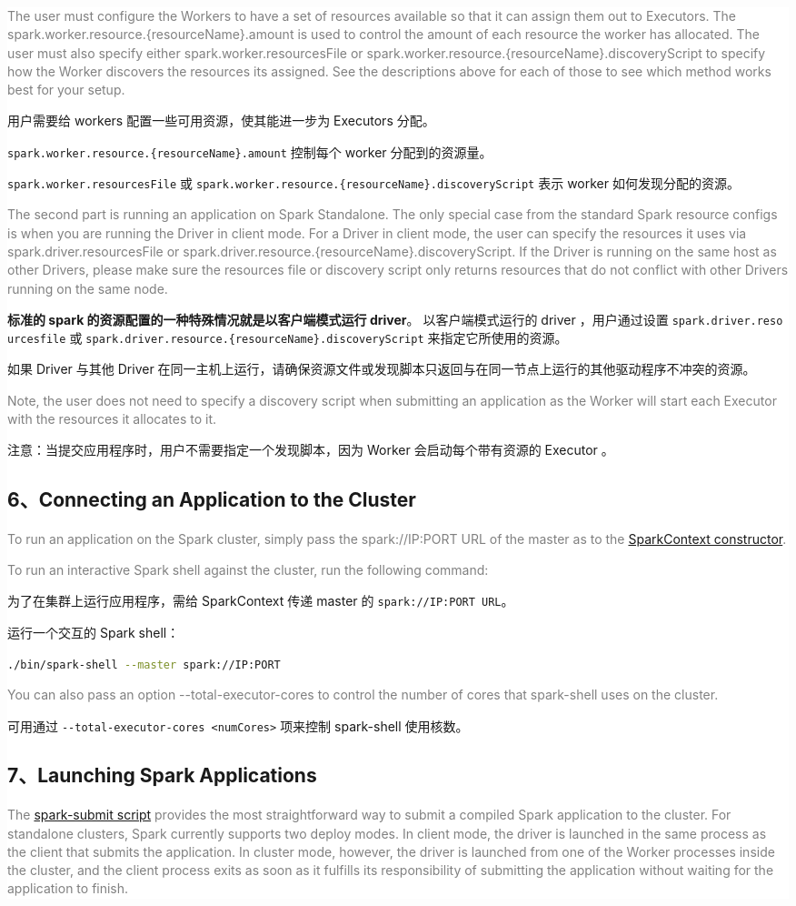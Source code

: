 <font color="grey">The user must configure the Workers to have a set of resources available so that it can assign them out to Executors. The spark.worker.resource.{resourceName}.amount is used to control the amount of each resource the worker has allocated. The user must also specify either spark.worker.resourcesFile or spark.worker.resource.{resourceName}.discoveryScript to specify how the Worker discovers the resources its assigned. See the descriptions above for each of those to see which method works best for your setup.</font>

用户需要给 workers 配置一些可用资源，使其能进一步为 Executors 分配。

`spark.worker.resource.{resourceName}.amount` 控制每个 worker 分配到的资源量。

`spark.worker.resourcesFile` 或 `spark.worker.resource.{resourceName}.discoveryScript` 表示 worker 如何发现分配的资源。

<font color="grey">The second part is running an application on Spark Standalone. The only special case from the standard Spark resource configs is when you are running the Driver in client mode. For a Driver in client mode, the user can specify the resources it uses via spark.driver.resourcesFile or spark.driver.resource.{resourceName}.discoveryScript. If the Driver is running on the same host as other Drivers, please make sure the resources file or discovery script only returns resources that do not conflict with other Drivers running on the same node.</font>

**标准的 spark 的资源配置的一种特殊情况就是以客户端模式运行 driver**。 以客户端模式运行的 driver ，用户通过设置 `spark.driver.resourcesfile`  或 `spark.driver.resource.{resourceName}.discoveryScript` 来指定它所使用的资源。

如果 Driver 与其他 Driver 在同一主机上运行，请确保资源文件或发现脚本只返回与在同一节点上运行的其他驱动程序不冲突的资源。

<font color="grey">Note, the user does not need to specify a discovery script when submitting an application as the Worker will start each Executor with the resources it allocates to it.</font>

注意：当提交应用程序时，用户不需要指定一个发现脚本，因为 Worker 会启动每个带有资源的 Executor 。

## 6、Connecting an Application to the Cluster

<font color="grey">To run an application on the Spark cluster, simply pass the spark://IP:PORT URL of the master as to the [SparkContext constructor](https://spark.apache.org/docs/3.0.1/rdd-programming-guide.html#initializing-spark).

To run an interactive Spark shell against the cluster, run the following command:</font>

为了在集群上运行应用程序，需给 SparkContext 传递 master 的 `spark://IP:PORT URL`。

运行一个交互的 Spark shell：

```sh
./bin/spark-shell --master spark://IP:PORT
```

<font color="grey">You can also pass an option --total-executor-cores <numCores> to control the number of cores that spark-shell uses on the cluster.</font>

可用通过 `--total-executor-cores <numCores>` 项来控制 spark-shell 使用核数。

## 7、Launching Spark Applications

<font color="grey">The [spark-submit script](https://spark.apache.org/docs/3.0.1/submitting-applications.html) provides the most straightforward way to submit a compiled Spark application to the cluster. For standalone clusters, Spark currently supports two deploy modes. In client mode, the driver is launched in the same process as the client that submits the application. In cluster mode, however, the driver is launched from one of the Worker processes inside the cluster, and the client process exits as soon as it fulfills its responsibility of submitting the application without waiting for the application to finish.</font>
